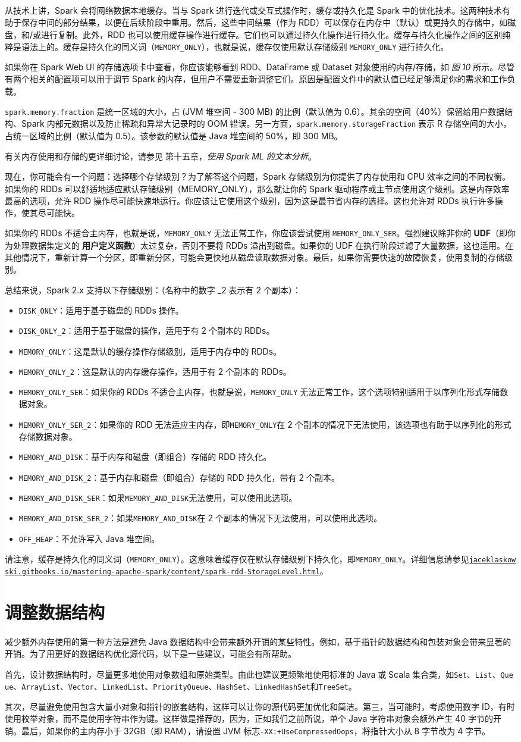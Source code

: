 从技术上讲，Spark 会将网络数据本地缓存。当与 Spark 进行迭代或交互式操作时，缓存或持久化是 Spark 中的优化技术。这两种技术有助于保存中间的部分结果，以便在后续阶段中重用。然后，这些中间结果（作为 RDD）可以保存在内存中（默认）或更持久的存储中，如磁盘，和/或进行复制。此外，RDD 也可以使用缓存操作进行缓存。它们也可以通过持久化操作进行持久化。缓存与持久化操作之间的区别纯粹是语法上的。缓存是持久化的同义词（`MEMORY_ONLY`），也就是说，缓存仅使用默认存储级别 `MEMORY_ONLY` 进行持久化。

如果你在 Spark Web UI 的存储选项卡中查看，你应该能够看到 RDD、DataFrame 或 Dataset 对象使用的内存/存储，如 *图 10* 所示。尽管有两个相关的配置项可以用于调节 Spark 的内存，但用户不需要重新调整它们。原因是配置文件中的默认值已经足够满足你的需求和工作负载。

`spark.memory.fraction` 是统一区域的大小，占 (JVM 堆空间 - 300 MB) 的比例（默认值为 0.6）。其余的空间（40%）保留给用户数据结构、Spark 内部元数据以及防止稀疏和异常大记录时的 OOM 错误。另一方面，`spark.memory.storageFraction` 表示 R 存储空间的大小，占统一区域的比例（默认值为 0.5）。该参数的默认值是 Java 堆空间的 50%，即 300 MB。

有关内存使用和存储的更详细讨论，请参见 第十五章，*使用 Spark ML 的文本分析*。

现在，你可能会有一个问题：选择哪个存储级别？为了解答这个问题，Spark 存储级别为你提供了内存使用和 CPU 效率之间的不同权衡。如果你的 RDDs 可以舒适地适应默认存储级别（MEMORY_ONLY），那么就让你的 Spark 驱动程序或主节点使用这个级别。这是内存效率最高的选项，允许 RDD 操作尽可能快速地运行。你应该让它使用这个级别，因为这是最节省内存的选择。这也允许对 RDDs 执行许多操作，使其尽可能快。

如果你的 RDDs 不适合主内存，也就是说，`MEMORY_ONLY` 无法正常工作，你应该尝试使用 `MEMORY_ONLY_SER`。强烈建议除非你的 **UDF**（即你为处理数据集定义的 **用户定义函数**）太过复杂，否则不要将 RDDs 溢出到磁盘。如果你的 UDF 在执行阶段过滤了大量数据，这也适用。在其他情况下，重新计算一个分区，即重新分区，可能会更快地从磁盘读取数据对象。最后，如果你需要快速的故障恢复，使用复制的存储级别。

总结来说，Spark 2.x 支持以下存储级别：（名称中的数字 _2 表示有 2 个副本）：

+   `DISK_ONLY`：适用于基于磁盘的 RDDs 操作。

+   `DISK_ONLY_2`：适用于基于磁盘的操作，适用于有 2 个副本的 RDDs。

+   `MEMORY_ONLY`：这是默认的缓存操作存储级别，适用于内存中的 RDDs。

+   `MEMORY_ONLY_2`：这是默认的内存缓存操作，适用于有 2 个副本的 RDDs。

+   `MEMORY_ONLY_SER`：如果你的 RDDs 不适合主内存，也就是说，`MEMORY_ONLY` 无法正常工作，这个选项特别适用于以序列化形式存储数据对象。

+   `MEMORY_ONLY_SER_2`：如果你的 RDD 无法适应主内存，即`MEMORY_ONLY`在 2 个副本的情况下无法使用，该选项也有助于以序列化的形式存储数据对象。

+   `MEMORY_AND_DISK`：基于内存和磁盘（即组合）存储的 RDD 持久化。

+   `MEMORY_AND_DISK_2`：基于内存和磁盘（即组合）存储的 RDD 持久化，带有 2 个副本。

+   `MEMORY_AND_DISK_SER`：如果`MEMORY_AND_DISK`无法使用，可以使用此选项。

+   `MEMORY_AND_DISK_SER_2`：如果`MEMORY_AND_DISK`在 2 个副本的情况下无法使用，可以使用此选项。

+   `OFF_HEAP`：不允许写入 Java 堆空间。

请注意，缓存是持久化的同义词（`MEMORY_ONLY`）。这意味着缓存仅在默认存储级别下持久化，即`MEMORY_ONLY`。详细信息请参见[`jaceklaskowski.gitbooks.io/mastering-apache-spark/content/spark-rdd-StorageLevel.html`](https://jaceklaskowski.gitbooks.io/mastering-apache-spark/content/spark-rdd-StorageLevel.html)。

# 调整数据结构

减少额外内存使用的第一种方法是避免 Java 数据结构中会带来额外开销的某些特性。例如，基于指针的数据结构和包装对象会带来显著的开销。为了用更好的数据结构优化源代码，以下是一些建议，可能会有所帮助。

首先，设计数据结构时，尽量更多地使用对象数组和原始类型。由此也建议更频繁地使用标准的 Java 或 Scala 集合类，如`Set`、`List`、`Queue`、`ArrayList`、`Vector`、`LinkedList`、`PriorityQueue`、`HashSet`、`LinkedHashSet`和`TreeSet`。

其次，尽量避免使用包含大量小对象和指针的嵌套结构，这样可以让你的源代码更加优化和简洁。第三，当可能时，考虑使用数字 ID，有时使用枚举对象，而不是使用字符串作为键。这样做是推荐的，因为，正如我们之前所说，单个 Java 字符串对象会额外产生 40 字节的开销。最后，如果你的主内存小于 32GB（即 RAM），请设置 JVM 标志`-XX:+UseCompressedOops`，将指针大小从 8 字节改为 4 字节。
